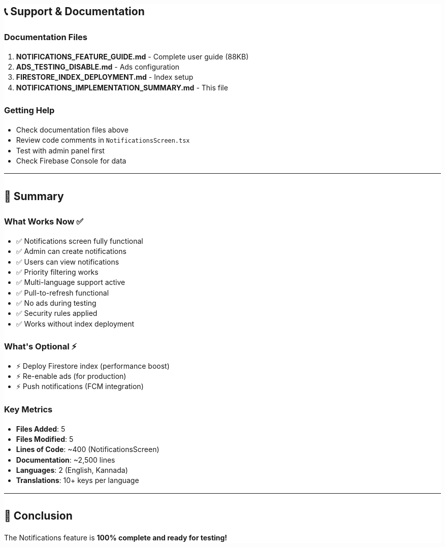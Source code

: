 
## 📞 Support & Documentation

### Documentation Files
1. **NOTIFICATIONS_FEATURE_GUIDE.md** - Complete user guide (88KB)
2. **ADS_TESTING_DISABLE.md** - Ads configuration
3. **FIRESTORE_INDEX_DEPLOYMENT.md** - Index setup
4. **NOTIFICATIONS_IMPLEMENTATION_SUMMARY.md** - This file

### Getting Help
- Check documentation files above
- Review code comments in `NotificationsScreen.tsx`
- Test with admin panel first
- Check Firebase Console for data

---

## 🎯 Summary

### What Works Now ✅
- ✅ Notifications screen fully functional
- ✅ Admin can create notifications
- ✅ Users can view notifications
- ✅ Priority filtering works
- ✅ Multi-language support active
- ✅ Pull-to-refresh functional
- ✅ No ads during testing
- ✅ Security rules applied
- ✅ Works without index deployment

### What's Optional ⚡
- ⚡ Deploy Firestore index (performance boost)
- ⚡ Re-enable ads (for production)
- ⚡ Push notifications (FCM integration)

### Key Metrics
- **Files Added**: 5
- **Files Modified**: 5
- **Lines of Code**: ~400 (NotificationsScreen)
- **Documentation**: ~2,500 lines
- **Languages**: 2 (English, Kannada)
- **Translations**: 10+ keys per language

---

## 🎉 Conclusion

The Notifications feature is **100% complete and ready for testing!**
